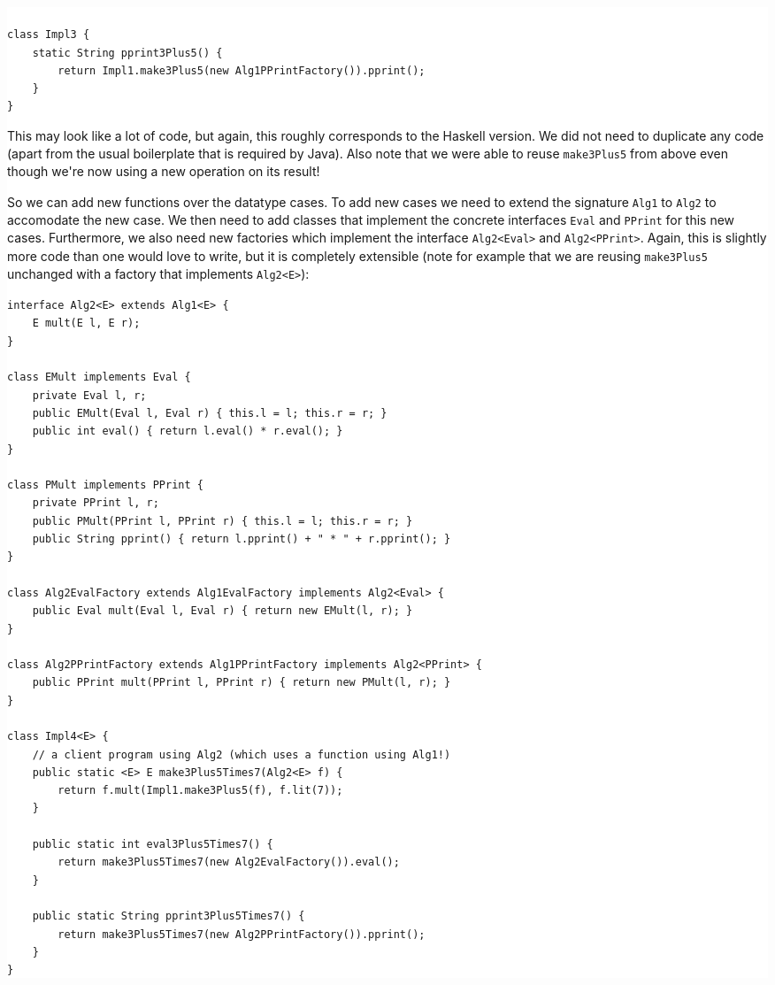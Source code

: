 ~~~{.Java}

class Impl3 {
    static String pprint3Plus5() {
        return Impl1.make3Plus5(new Alg1PPrintFactory()).pprint();
    }
}
~~~

This may look like a lot of code, but again, this roughly corresponds
to the Haskell version. We did not need to duplicate any code (apart
from the usual boilerplate that is required by Java). Also note that
we were able to reuse `make3Plus5` from above even though we're now
using a new operation on its result!

So we can add new functions over the datatype cases. To add new cases
we need to extend the signature `Alg1` to `Alg2` to accomodate the new
case. We then need to add classes that implement the concrete
interfaces `Eval` and `PPrint` for this new cases. Furthermore, we
also need new factories which implement the interface `Alg2<Eval>` and
`Alg2<PPrint>`. Again, this is slightly more code than one would love
to write, but it is completely extensible (note for example that we
are reusing `make3Plus5` unchanged with a factory that implements
`Alg2<E>`):

~~~{.Java}
interface Alg2<E> extends Alg1<E> {
    E mult(E l, E r);
}

class EMult implements Eval {
    private Eval l, r;
    public EMult(Eval l, Eval r) { this.l = l; this.r = r; }
    public int eval() { return l.eval() * r.eval(); }
}

class PMult implements PPrint {
    private PPrint l, r;
    public PMult(PPrint l, PPrint r) { this.l = l; this.r = r; }
    public String pprint() { return l.pprint() + " * " + r.pprint(); }
}

class Alg2EvalFactory extends Alg1EvalFactory implements Alg2<Eval> {
    public Eval mult(Eval l, Eval r) { return new EMult(l, r); }
}

class Alg2PPrintFactory extends Alg1PPrintFactory implements Alg2<PPrint> {
    public PPrint mult(PPrint l, PPrint r) { return new PMult(l, r); }
}

class Impl4<E> {
    // a client program using Alg2 (which uses a function using Alg1!)
    public static <E> E make3Plus5Times7(Alg2<E> f) {
        return f.mult(Impl1.make3Plus5(f), f.lit(7));
    }

    public static int eval3Plus5Times7() {
        return make3Plus5Times7(new Alg2EvalFactory()).eval();
    }

    public static String pprint3Plus5Times7() {
        return make3Plus5Times7(new Alg2PPrintFactory()).pprint();
    }
}
~~~
